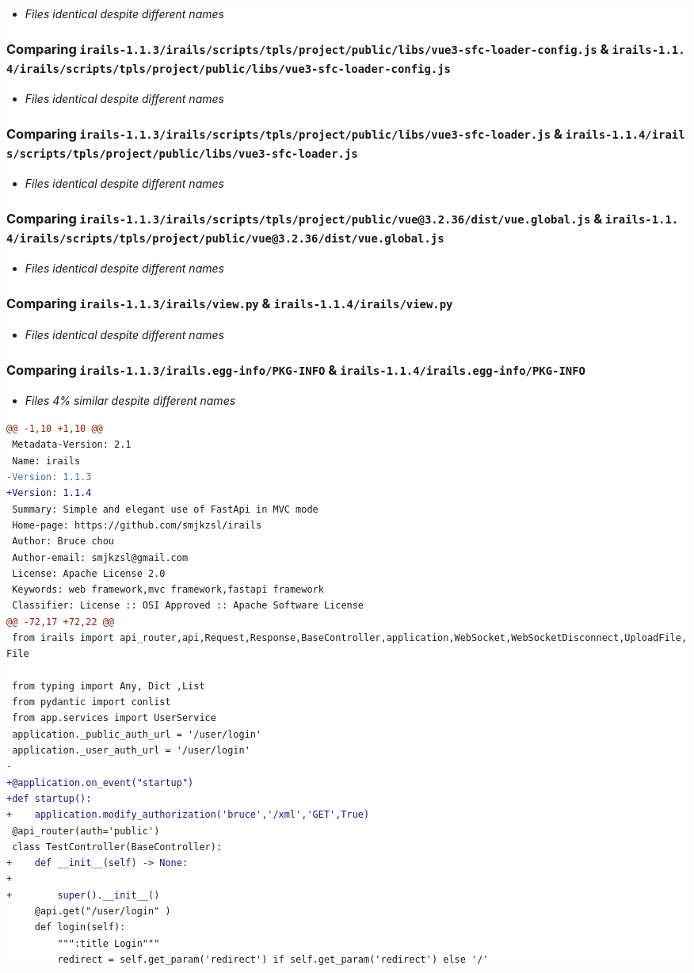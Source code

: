  * *Files identical despite different names*

### Comparing `irails-1.1.3/irails/scripts/tpls/project/public/libs/vue3-sfc-loader-config.js` & `irails-1.1.4/irails/scripts/tpls/project/public/libs/vue3-sfc-loader-config.js`

 * *Files identical despite different names*

### Comparing `irails-1.1.3/irails/scripts/tpls/project/public/libs/vue3-sfc-loader.js` & `irails-1.1.4/irails/scripts/tpls/project/public/libs/vue3-sfc-loader.js`

 * *Files identical despite different names*

### Comparing `irails-1.1.3/irails/scripts/tpls/project/public/vue@3.2.36/dist/vue.global.js` & `irails-1.1.4/irails/scripts/tpls/project/public/vue@3.2.36/dist/vue.global.js`

 * *Files identical despite different names*

### Comparing `irails-1.1.3/irails/view.py` & `irails-1.1.4/irails/view.py`

 * *Files identical despite different names*

### Comparing `irails-1.1.3/irails.egg-info/PKG-INFO` & `irails-1.1.4/irails.egg-info/PKG-INFO`

 * *Files 4% similar despite different names*

```diff
@@ -1,10 +1,10 @@
 Metadata-Version: 2.1
 Name: irails
-Version: 1.1.3
+Version: 1.1.4
 Summary: Simple and elegant use of FastApi in MVC mode
 Home-page: https://github.com/smjkzsl/irails
 Author: Bruce chou
 Author-email: smjkzsl@gmail.com
 License: Apache License 2.0
 Keywords: web framework,mvc framework,fastapi framework
 Classifier: License :: OSI Approved :: Apache Software License
@@ -72,17 +72,22 @@
 from irails import api_router,api,Request,Response,BaseController,application,WebSocket,WebSocketDisconnect,UploadFile,File
 
 from typing import Any, Dict ,List
 from pydantic import conlist
 from app.services import UserService
 application._public_auth_url = '/user/login'
 application._user_auth_url = '/user/login'
- 
+@application.on_event("startup")
+def startup():
+    application.modify_authorization('bruce','/xml','GET',True)
 @api_router(auth='public')
 class TestController(BaseController): 
+    def __init__(self) -> None:
+        
+        super().__init__()
     @api.get("/user/login" )
     def login(self):
         """:title Login"""  
         redirect = self.get_param('redirect') if self.get_param('redirect') else '/' 
```